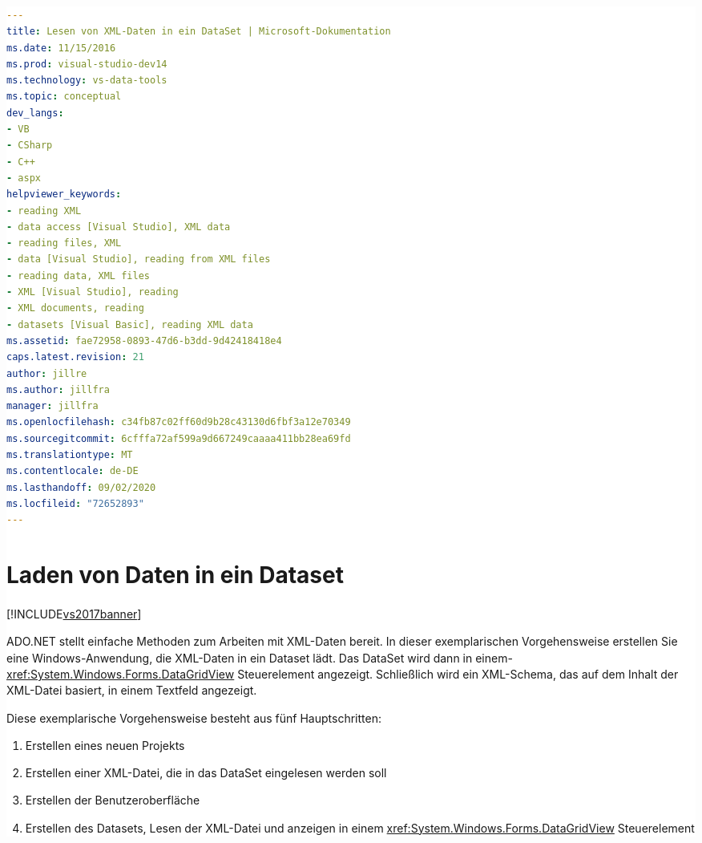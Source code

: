 ```yaml
---
title: Lesen von XML-Daten in ein DataSet | Microsoft-Dokumentation
ms.date: 11/15/2016
ms.prod: visual-studio-dev14
ms.technology: vs-data-tools
ms.topic: conceptual
dev_langs:
- VB
- CSharp
- C++
- aspx
helpviewer_keywords:
- reading XML
- data access [Visual Studio], XML data
- reading files, XML
- data [Visual Studio], reading from XML files
- reading data, XML files
- XML [Visual Studio], reading
- XML documents, reading
- datasets [Visual Basic], reading XML data
ms.assetid: fae72958-0893-47d6-b3dd-9d42418418e4
caps.latest.revision: 21
author: jillre
ms.author: jillfra
manager: jillfra
ms.openlocfilehash: c34fb87c02ff60d9b28c43130d6fbf3a12e70349
ms.sourcegitcommit: 6cfffa72af599a9d667249caaaa411bb28ea69fd
ms.translationtype: MT
ms.contentlocale: de-DE
ms.lasthandoff: 09/02/2020
ms.locfileid: "72652893"
---
```

# <a name="read-xml-data-into-a-dataset"></a>Laden von Daten in ein Dataset
[!INCLUDE[vs2017banner](../includes/vs2017banner.md)]

ADO.NET stellt einfache Methoden zum Arbeiten mit XML-Daten bereit. In dieser exemplarischen Vorgehensweise erstellen Sie eine Windows-Anwendung, die XML-Daten in ein Dataset lädt. Das DataSet wird dann in einem- <xref:System.Windows.Forms.DataGridView> Steuerelement angezeigt. Schließlich wird ein XML-Schema, das auf dem Inhalt der XML-Datei basiert, in einem Textfeld angezeigt.

 Diese exemplarische Vorgehensweise besteht aus fünf Hauptschritten:

1. Erstellen eines neuen Projekts

2. Erstellen einer XML-Datei, die in das DataSet eingelesen werden soll

3. Erstellen der Benutzeroberfläche

4. Erstellen des Datasets, Lesen der XML-Datei und anzeigen in einem <xref:System.Windows.Forms.DataGridView> Steuerelement
